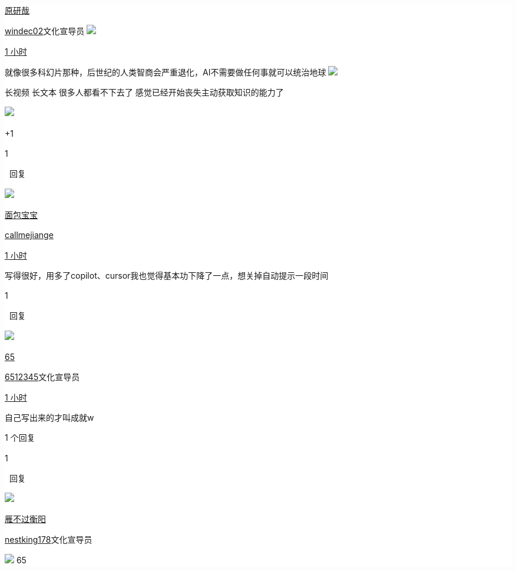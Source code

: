 [原研哉](/u/windec02)

[windec02](/u/windec02)文化宣导员 ![](https://cdn.linux.do/images/emoji/twemoji/green_circle.png?v=14) 

[1 小时](/t/topic/533697/6?u=niyan2025 "发布日期")

就像很多科幻片那种，后世纪的人类智商会严重退化，AI不需要做任何事就可以统治地球 ![](https://cdn.ldstatic.com/original/3X/3/3/3339b15ea7c025039809fab82a3b3e4d31f80b80.png?v=14)

长视频 长文本 很多人都看不下去了 感觉已经开始丧失主动获取知识的能力了

  

![](https://cdn.linux.do/images/emoji/twemoji/+1.png?v=14)

+1

1

​ ​ 回复

[![](https://cdn.linux.do/user_avatar/linux.do/callmejiange/96/9996_2.png)
](/u/callmejiange)

[面包宝宝](/u/callmejiange)

[callmejiange](/u/callmejiange)

[1 小时](/t/topic/533697/7?u=niyan2025 "发布日期")

写得很好，用多了copilot、cursor我也觉得基本功下降了一点，想关掉自动提示一段时间

  

1

​ ​ 回复

[![](https://cdn.linux.do/user_avatar/linux.do/6512345/96/516797_2.png)
](/u/6512345)

[65](/u/6512345)

[6512345](/u/6512345)文化宣导员

[1 小时](/t/topic/533697/8?u=niyan2025 "发布日期")

自己写出来的才叫成就w

  

1 个回复

1

​ ​ 回复

[![](https://cdn.linux.do/letter_avatar/nestking178/96/5_d44a9b381edc88181525e3c8350177ca.png)
](/u/nestking178)

[雁不过衡阳](/u/nestking178)

[nestking178](/u/nestking178)文化宣导员

 ![](https://cdn.linux.do/user_avatar/linux.do/6512345/48/516797_2.png)
 65
